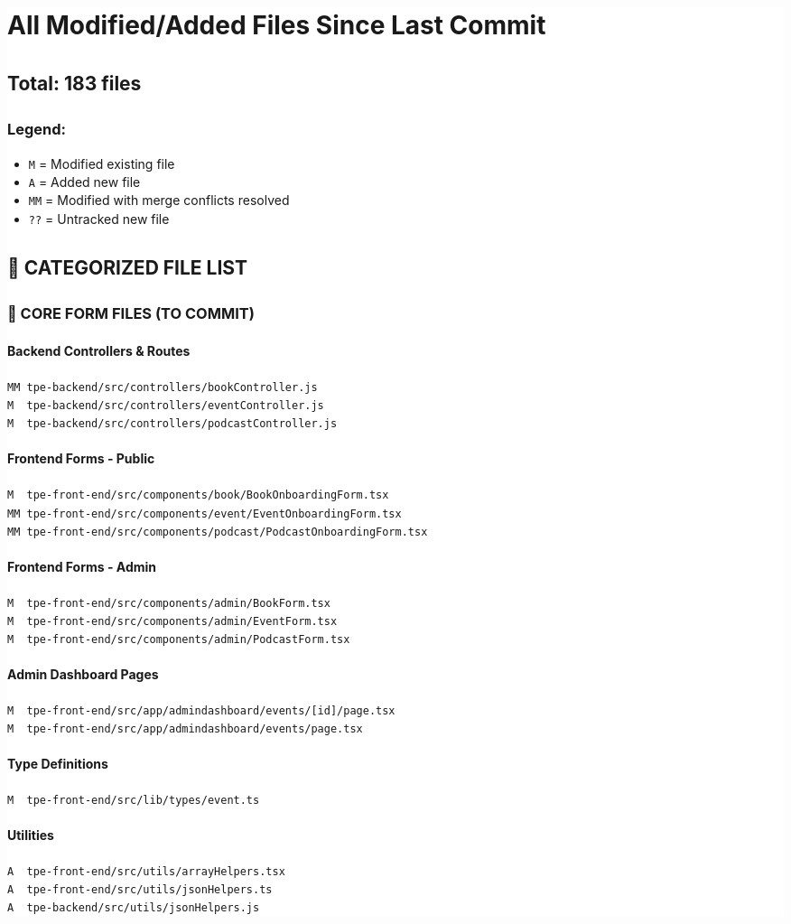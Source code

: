 # All Modified/Added Files Since Last Commit
## Total: 183 files

### Legend:
- `M` = Modified existing file
- `A` = Added new file
- `MM` = Modified with merge conflicts resolved
- `??` = Untracked new file

## 📁 CATEGORIZED FILE LIST

### 🎯 CORE FORM FILES (TO COMMIT)

#### Backend Controllers & Routes
```
MM tpe-backend/src/controllers/bookController.js
M  tpe-backend/src/controllers/eventController.js
M  tpe-backend/src/controllers/podcastController.js
```

#### Frontend Forms - Public
```
M  tpe-front-end/src/components/book/BookOnboardingForm.tsx
MM tpe-front-end/src/components/event/EventOnboardingForm.tsx
MM tpe-front-end/src/components/podcast/PodcastOnboardingForm.tsx
```

#### Frontend Forms - Admin
```
M  tpe-front-end/src/components/admin/BookForm.tsx
M  tpe-front-end/src/components/admin/EventForm.tsx
M  tpe-front-end/src/components/admin/PodcastForm.tsx
```

#### Admin Dashboard Pages
```
M  tpe-front-end/src/app/admindashboard/events/[id]/page.tsx
M  tpe-front-end/src/app/admindashboard/events/page.tsx
```

#### Type Definitions
```
M  tpe-front-end/src/lib/types/event.ts
```

#### Utilities
```
A  tpe-front-end/src/utils/arrayHelpers.tsx
A  tpe-front-end/src/utils/jsonHelpers.ts
A  tpe-backend/src/utils/jsonHelpers.js
```
